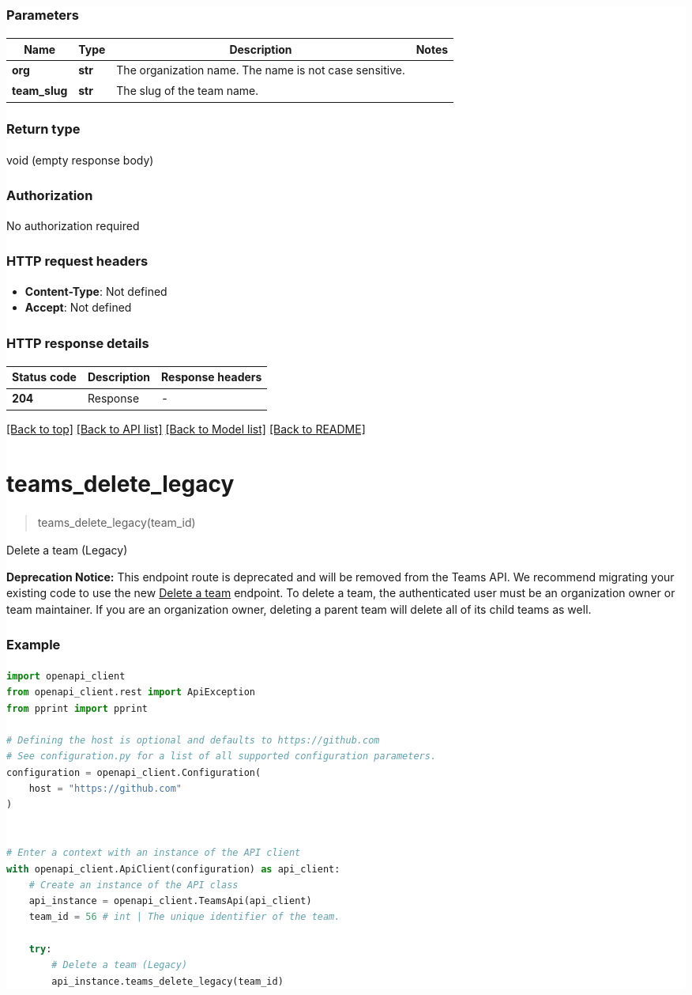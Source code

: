 

### Parameters


Name | Type | Description  | Notes
------------- | ------------- | ------------- | -------------
 **org** | **str**| The organization name. The name is not case sensitive. | 
 **team_slug** | **str**| The slug of the team name. | 

### Return type

void (empty response body)

### Authorization

No authorization required

### HTTP request headers

 - **Content-Type**: Not defined
 - **Accept**: Not defined

### HTTP response details

| Status code | Description | Response headers |
|-------------|-------------|------------------|
**204** | Response |  -  |

[[Back to top]](#) [[Back to API list]](../README.md#documentation-for-api-endpoints) [[Back to Model list]](../README.md#documentation-for-models) [[Back to README]](../README.md)

# **teams_delete_legacy**
> teams_delete_legacy(team_id)

Delete a team (Legacy)

**Deprecation Notice:** This endpoint route is deprecated and will be removed from the Teams API. We recommend migrating your existing code to use the new [Delete a team](https://docs.github.com/enterprise-server@3.4/rest/reference/teams#delete-a-team) endpoint.  To delete a team, the authenticated user must be an organization owner or team maintainer.  If you are an organization owner, deleting a parent team will delete all of its child teams as well.

### Example


```python
import openapi_client
from openapi_client.rest import ApiException
from pprint import pprint

# Defining the host is optional and defaults to https://github.com
# See configuration.py for a list of all supported configuration parameters.
configuration = openapi_client.Configuration(
    host = "https://github.com"
)


# Enter a context with an instance of the API client
with openapi_client.ApiClient(configuration) as api_client:
    # Create an instance of the API class
    api_instance = openapi_client.TeamsApi(api_client)
    team_id = 56 # int | The unique identifier of the team.

    try:
        # Delete a team (Legacy)
        api_instance.teams_delete_legacy(team_id)
```